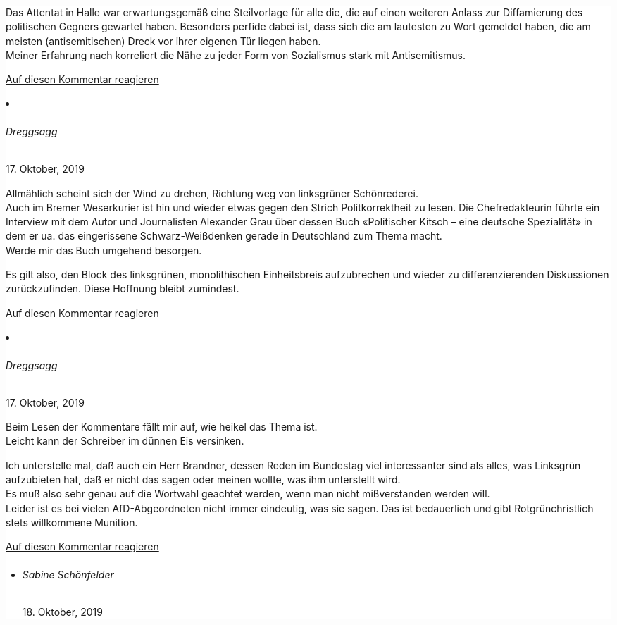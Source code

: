 

Das Attentat in Halle war erwartungsgemäß eine Steilvorlage für alle die, die auf einen weiteren Anlass zur Diffamierung des politischen Gegners gewartet haben. Besonders perfide dabei ist, dass sich die am lautesten zu Wort gemeldet haben, die am meisten (antisemitischen) Dreck vor ihrer eigenen Tür liegen haben.<br>
Meiner Erfahrung nach korreliert die Nähe zu jeder Form von Sozialismus stark mit Antisemitismus.

<a rel="nofollow" class="comment-reply-link" href="#comment-18253" data-commentid="18253" data-postid="9870" data-belowelement="comment-18253" data-respondelement="respond" data-replyto="Antworte auf Gastino" aria-label="Antworte auf Gastino">Auf diesen Kommentar reagieren</a> 


</li>
<li class="comment odd alt thread-even depth-1 clearfix" id="li-comment-18336">
<h6 class="author">Dreggsagg</h6> <span class="date">17. Oktober, 2019</span>



Allmählich scheint sich der Wind zu drehen, Richtung weg von linksgrüner Schönrederei.<br>
Auch im Bremer Weserkurier ist hin und wieder etwas gegen den Strich Politkorrektheit zu lesen. Die Chefredakteurin führte ein Interview mit dem Autor und Journalisten Alexander Grau über dessen Buch «Politischer Kitsch &#8211; eine deutsche Spezialität» in dem er ua. das eingerissene Schwarz-Weißdenken gerade in Deutschland zum Thema macht.<br>
Werde mir das Buch umgehend besorgen.

Es gilt also, den Block des linksgrünen, monolithischen Einheitsbreis aufzubrechen und wieder zu differenzierenden Diskussionen zurückzufinden. Diese Hoffnung bleibt zumindest.

<a rel="nofollow" class="comment-reply-link" href="#comment-18336" data-commentid="18336" data-postid="9870" data-belowelement="comment-18336" data-respondelement="respond" data-replyto="Antworte auf Dreggsagg" aria-label="Antworte auf Dreggsagg">Auf diesen Kommentar reagieren</a> 


</li>
<li class="comment even thread-odd thread-alt depth-1 clearfix" id="li-comment-18338">
<h6 class="author">Dreggsagg</h6> <span class="date">17. Oktober, 2019</span>



Beim Lesen der Kommentare fällt mir auf, wie heikel das Thema ist.<br>
Leicht kann der Schreiber im dünnen Eis versinken.

Ich unterstelle mal, daß auch ein Herr Brandner, dessen Reden im Bundestag viel interessanter sind als alles, was Linksgrün aufzubieten hat, daß er nicht das sagen oder meinen wollte, was ihm unterstellt wird.<br>
Es muß also sehr genau auf die Wortwahl geachtet werden, wenn man nicht mißverstanden werden will.<br>
Leider ist es bei vielen AfD-Abgeordneten nicht immer eindeutig, was sie sagen. Das ist bedauerlich und gibt Rotgrünchristlich stets willkommene Munition.

<a rel="nofollow" class="comment-reply-link" href="#comment-18338" data-commentid="18338" data-postid="9870" data-belowelement="comment-18338" data-respondelement="respond" data-replyto="Antworte auf Dreggsagg" aria-label="Antworte auf Dreggsagg">Auf diesen Kommentar reagieren</a> 


<ul class="children">
<li class="comment odd alt depth-2 clearfix" id="li-comment-18501">
<h6 class="author">Sabine Schönfelder</h6> <span class="date">18. Oktober, 2019</span>
